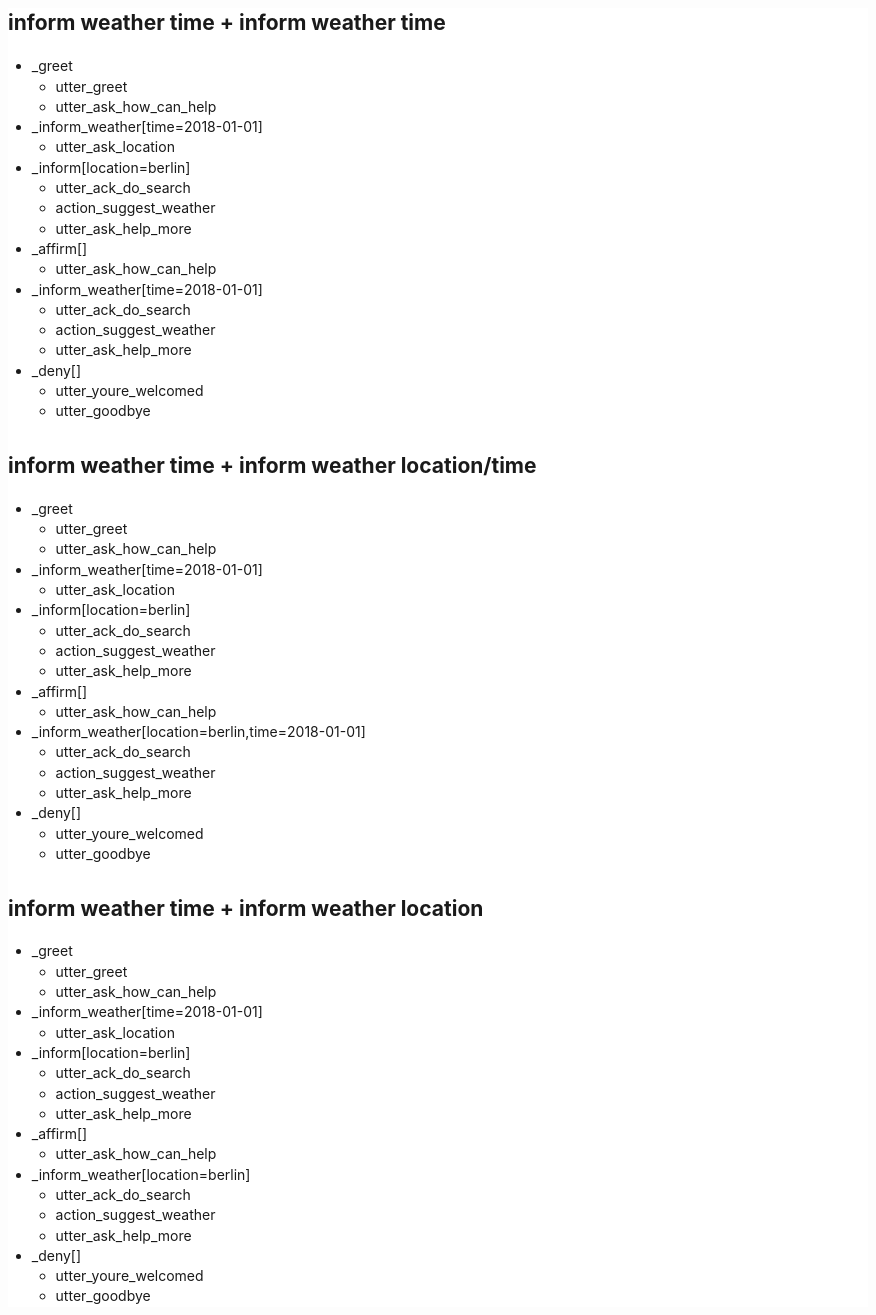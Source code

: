 ## inform weather time + inform weather time
* _greet
  - utter_greet
  - utter_ask_how_can_help
* _inform_weather[time=2018-01-01]
  - utter_ask_location
* _inform[location=berlin]
  - utter_ack_do_search
  - action_suggest_weather
  - utter_ask_help_more
* _affirm[]
  - utter_ask_how_can_help
* _inform_weather[time=2018-01-01]
  - utter_ack_do_search
  - action_suggest_weather
  - utter_ask_help_more
* _deny[]
  - utter_youre_welcomed
  - utter_goodbye

## inform weather time + inform weather location/time
* _greet
  - utter_greet
  - utter_ask_how_can_help
* _inform_weather[time=2018-01-01]
  - utter_ask_location
* _inform[location=berlin]
  - utter_ack_do_search
  - action_suggest_weather
  - utter_ask_help_more
* _affirm[]
  - utter_ask_how_can_help
* _inform_weather[location=berlin,time=2018-01-01]
  - utter_ack_do_search
  - action_suggest_weather
  - utter_ask_help_more
* _deny[]
  - utter_youre_welcomed
  - utter_goodbye

## inform weather time + inform weather location
* _greet
  - utter_greet
  - utter_ask_how_can_help
* _inform_weather[time=2018-01-01]
  - utter_ask_location
* _inform[location=berlin]
  - utter_ack_do_search
  - action_suggest_weather
  - utter_ask_help_more
* _affirm[]
  - utter_ask_how_can_help
* _inform_weather[location=berlin]
  - utter_ack_do_search
  - action_suggest_weather
  - utter_ask_help_more
* _deny[]
  - utter_youre_welcomed
  - utter_goodbye
